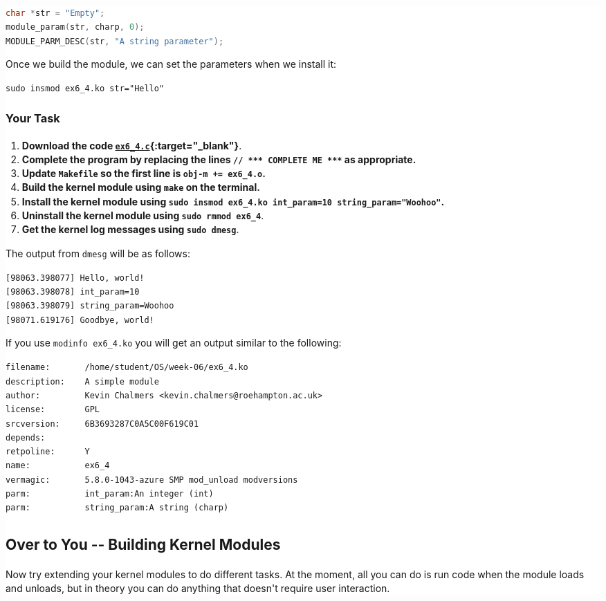 ```c
char *str = "Empty";
module_param(str, charp, 0);
MODULE_PARM_DESC(str, "A string parameter");
```

Once we  build the module, we can set the parameters when we install it:

```shell
sudo insmod ex6_4.ko str="Hello"
```

### Your Task

1. **Download the code [`ex6_4.c`](ex6_4.c){:target="_blank"}**.
2. **Complete the program by replacing the lines `// *** COMPLETE ME ***` as appropriate.**
3. **Update `Makefile` so the first line is `obj-m += ex6_4.o`.**
4. **Build the kernel module using `make` on the terminal.**
5. **Install the kernel module using `sudo insmod ex6_4.ko int_param=10 string_param="Woohoo"`.**
6. **Uninstall the kernel module using `sudo rmmod ex6_4`**.
7. **Get the kernel log messages using `sudo dmesg`**.

The output from `dmesg` will be as follows:

```shell
[98063.398077] Hello, world!
[98063.398078] int_param=10
[98063.398079] string_param=Woohoo
[98071.619176] Goodbye, world!
```

If you use `modinfo ex6_4.ko` you will get an output similar to the following:

```shell
filename:       /home/student/OS/week-06/ex6_4.ko
description:    A simple module
author:         Kevin Chalmers <kevin.chalmers@roehampton.ac.uk>
license:        GPL
srcversion:     6B3693287C0A5C00F619C01
depends:        
retpoline:      Y
name:           ex6_4
vermagic:       5.8.0-1043-azure SMP mod_unload modversions 
parm:           int_param:An integer (int)
parm:           string_param:A string (charp)
```

## Over to You -- Building Kernel Modules

Now try extending your kernel modules to do different tasks. At the moment, all you can do is run code when the module loads and unloads, but in theory you can do anything that doesn't require user interaction.
